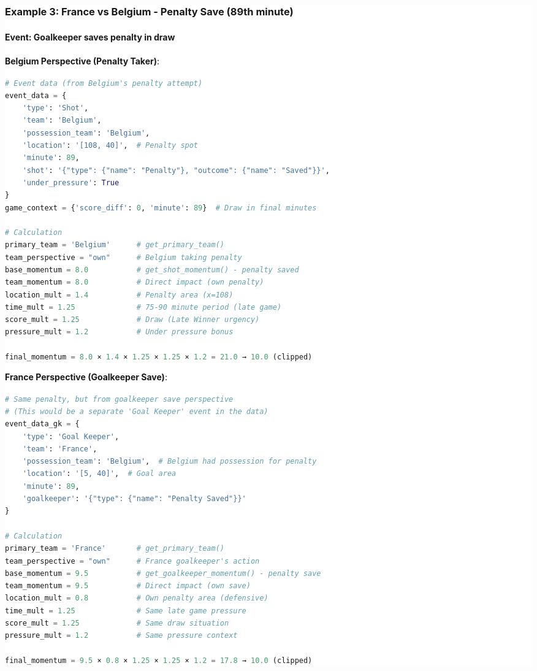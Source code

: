 
### **Example 3: France vs Belgium - Penalty Save (89th minute)**

#### **Event**: Goalkeeper saves penalty in draw

**Belgium Perspective (Penalty Taker)**:
```python
# Event data (from Belgium's penalty attempt)
event_data = {
    'type': 'Shot',
    'team': 'Belgium',
    'possession_team': 'Belgium',
    'location': '[108, 40]',  # Penalty spot
    'minute': 89,
    'shot': '{"type": {"name": "Penalty"}, "outcome": {"name": "Saved"}}',
    'under_pressure': True
}
game_context = {'score_diff': 0, 'minute': 89}  # Draw in final minutes

# Calculation
primary_team = 'Belgium'      # get_primary_team()
team_perspective = "own"      # Belgium taking penalty
base_momentum = 8.0           # get_shot_momentum() - penalty saved
team_momentum = 8.0           # Direct impact (own penalty)
location_mult = 1.4           # Penalty area (x=108)
time_mult = 1.25              # 75-90 minute period (late game)
score_mult = 1.25             # Draw (Late Winner urgency)
pressure_mult = 1.2           # Under pressure bonus

final_momentum = 8.0 × 1.4 × 1.25 × 1.25 × 1.2 = 21.0 → 10.0 (clipped)
```

**France Perspective (Goalkeeper Save)**:
```python
# Same penalty, but from goalkeeper save perspective
# (This would be a separate 'Goal Keeper' event in the data)
event_data_gk = {
    'type': 'Goal Keeper',
    'team': 'France',
    'possession_team': 'Belgium',  # Belgium had possession for penalty
    'location': '[5, 40]',  # Goal area
    'minute': 89,
    'goalkeeper': '{"type": {"name": "Penalty Saved"}}'
}

# Calculation
primary_team = 'France'       # get_primary_team()
team_perspective = "own"      # France goalkeeper's action
base_momentum = 9.5           # get_goalkeeper_momentum() - penalty save
team_momentum = 9.5           # Direct impact (own save)
location_mult = 0.8           # Own penalty area (defensive)
time_mult = 1.25              # Same late game pressure
score_mult = 1.25             # Same draw situation
pressure_mult = 1.2           # Same pressure context

final_momentum = 9.5 × 0.8 × 1.25 × 1.25 × 1.2 = 17.8 → 10.0 (clipped)
```
